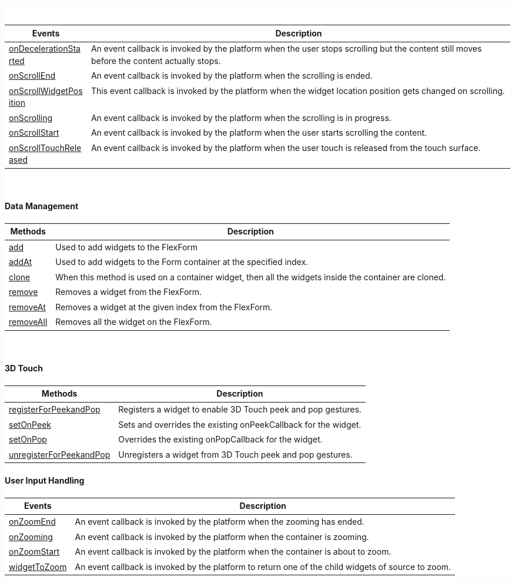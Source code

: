  

| Events | Description |
| --- | --- |
| [onDecelerationStarted](FlexForm_Events.md#onDecele) | An event callback is invoked by the platform when the user stops scrolling but the content still moves before the content actually stops. |
| [onScrollEnd](FlexForm_Events.md#onScroll3) | An event callback is invoked by the platform when the scrolling is ended. |
| [onScrollWidgetPosition](FlexForm_Events.md#onScrollWidgetPosition) | This event callback is invoked by the platform when the widget location position gets changed on scrolling. |
| [onScrolling](FlexForm_Events.md#onScroll2) | An event callback is invoked by the platform when the scrolling is in progress. |
| [onScrollStart](FlexForm_Events.md#onScroll) | An event callback is invoked by the platform when the user starts scrolling the content. |
| [onScrollTouchReleased](FlexForm_Events.md#onScroll4) | An event callback is invoked by the platform when the user touch is released from the touch surface. |

 

#### Data Management

| Methods | Description |
| --- | --- |
| [add](FlexForm_Methods.md#add) | Used to add widgets to the FlexForm |
| [addAt](FlexForm_Methods.md#addAt) | Used to add widgets to the Form container at the specified index. |
| [clone](FlexForm_Methods.md#clone) | When this method is used on a container widget, then all the widgets inside the container are cloned. |
| [remove](FlexForm_Methods.md#remove) | Removes a widget from the FlexForm. |
| [removeAt](FlexForm_Methods.md#removeat) | Removes a widget at the given index from the FlexForm. |
| [removeAll](FlexForm_Methods.md#removeAl) | Removes all the widget on the FlexForm. |

 

#### 3D Touch

| Methods | Description |
| --- | --- |
| [registerForPeekandPop](FlexForm_Methods.md#register) | Registers a widget to enable 3D Touch peek and pop gestures. |
| [setOnPeek](FlexForm_Methods.md#setOnPek) | Sets and overrides the existing onPeekCallback for the widget. |
| [setOnPop](FlexForm_Methods.md#setOnPop) | Overrides the existing onPopCallback for the widget. |
| [unregisterForPeekandPop](FlexForm_Methods.md#unregist) | Unregisters a widget from 3D Touch peek and pop gestures. |

#### User Input Handling

| Events | Description |
| --- | --- |
| [onZoomEnd](FlexForm_Events.md#onZoomEn) | An event callback is invoked by the platform when the zooming has ended. |
| [onZooming](FlexForm_Events.md#onZoomin) | An event callback is invoked by the platform when the container is zooming. |
| [onZoomStart](FlexForm_Events.md#onZoomSt) | An event callback is invoked by the platform when the container is about to zoom. |
| [widgetToZoom](FlexForm_Events.md#widgetTo) | An event callback is invoked by the platform to return one of the child widgets of source to zoom. |
